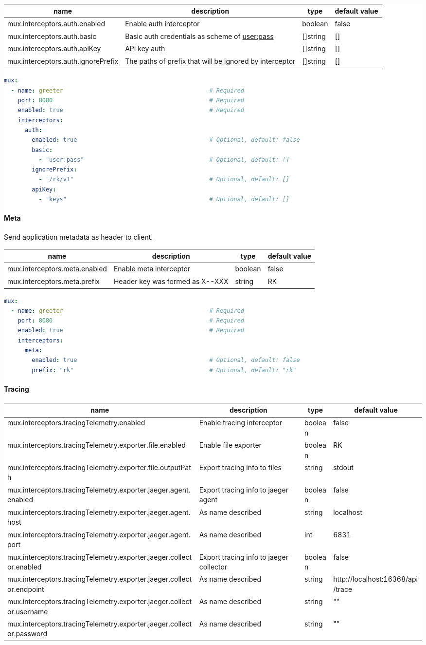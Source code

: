 | name | description | type | default value |
| ------ | ------ | ------ | ------ |
| mux.interceptors.auth.enabled | Enable auth interceptor | boolean | false |
| mux.interceptors.auth.basic | Basic auth credentials as scheme of <user:pass> | []string | [] |
| mux.interceptors.auth.apiKey | API key auth | []string | [] |
| mux.interceptors.auth.ignorePrefix | The paths of prefix that will be ignored by interceptor | []string | [] |

```yaml
mux:
  - name: greeter                                          # Required
    port: 8080                                             # Required
    enabled: true                                          # Required
    interceptors:
      auth:
        enabled: true                                      # Optional, default: false
        basic:
          - "user:pass"                                    # Optional, default: []
        ignorePrefix:
          - "/rk/v1"                                       # Optional, default: []
        apiKey:
          - "keys"                                         # Optional, default: []
```

#### Meta
Send application metadata as header to client.

| name | description | type | default value |
| ------ | ------ | ------ | ------ |
| mux.interceptors.meta.enabled | Enable meta interceptor | boolean | false |
| mux.interceptors.meta.prefix | Header key was formed as X-<Prefix>-XXX | string | RK |

```yaml
mux:
  - name: greeter                                          # Required
    port: 8080                                             # Required
    enabled: true                                          # Required
    interceptors:
      meta:
        enabled: true                                      # Optional, default: false
        prefix: "rk"                                       # Optional, default: "rk"
```

#### Tracing
| name | description | type | default value |
| ------ | ------ | ------ | ------ |
| mux.interceptors.tracingTelemetry.enabled | Enable tracing interceptor | boolean | false |
| mux.interceptors.tracingTelemetry.exporter.file.enabled | Enable file exporter | boolean | RK |
| mux.interceptors.tracingTelemetry.exporter.file.outputPath | Export tracing info to files | string | stdout |
| mux.interceptors.tracingTelemetry.exporter.jaeger.agent.enabled | Export tracing info to jaeger agent | boolean | false |
| mux.interceptors.tracingTelemetry.exporter.jaeger.agent.host | As name described | string | localhost |
| mux.interceptors.tracingTelemetry.exporter.jaeger.agent.port | As name described | int | 6831 |
| mux.interceptors.tracingTelemetry.exporter.jaeger.collector.enabled | Export tracing info to jaeger collector | boolean | false |
| mux.interceptors.tracingTelemetry.exporter.jaeger.collector.endpoint | As name described | string | http://localhost:16368/api/trace |
| mux.interceptors.tracingTelemetry.exporter.jaeger.collector.username | As name described | string | "" |
| mux.interceptors.tracingTelemetry.exporter.jaeger.collector.password | As name described | string | "" |